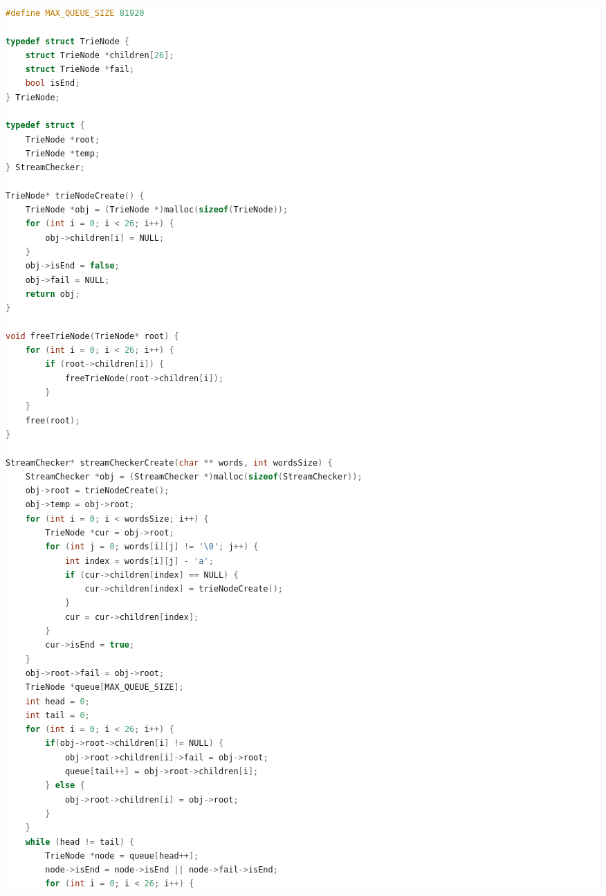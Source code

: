 ```C [sol1-C]
#define MAX_QUEUE_SIZE 81920

typedef struct TrieNode {
    struct TrieNode *children[26];
    struct TrieNode *fail;
    bool isEnd;
} TrieNode;

typedef struct {
    TrieNode *root;
    TrieNode *temp;
} StreamChecker;

TrieNode* trieNodeCreate() {
    TrieNode *obj = (TrieNode *)malloc(sizeof(TrieNode));
    for (int i = 0; i < 26; i++) {
        obj->children[i] = NULL;
    }
    obj->isEnd = false;
    obj->fail = NULL;
    return obj;
}

void freeTrieNode(TrieNode* root) {
    for (int i = 0; i < 26; i++) {
        if (root->children[i]) {
            freeTrieNode(root->children[i]);
        }
    }
    free(root);
}

StreamChecker* streamCheckerCreate(char ** words, int wordsSize) {
    StreamChecker *obj = (StreamChecker *)malloc(sizeof(StreamChecker));
    obj->root = trieNodeCreate();
    obj->temp = obj->root;
    for (int i = 0; i < wordsSize; i++) {
        TrieNode *cur = obj->root;
        for (int j = 0; words[i][j] != '\0'; j++) {
            int index = words[i][j] - 'a';
            if (cur->children[index] == NULL) {
                cur->children[index] = trieNodeCreate();
            }
            cur = cur->children[index];
        }
        cur->isEnd = true;
    }
    obj->root->fail = obj->root;
    TrieNode *queue[MAX_QUEUE_SIZE];
    int head = 0;
    int tail = 0;
    for (int i = 0; i < 26; i++) {
        if(obj->root->children[i] != NULL) {
            obj->root->children[i]->fail = obj->root;
            queue[tail++] = obj->root->children[i];
        } else {
            obj->root->children[i] = obj->root;
        }
    }
    while (head != tail) {
        TrieNode *node = queue[head++];
        node->isEnd = node->isEnd || node->fail->isEnd;
        for (int i = 0; i < 26; i++) {
```